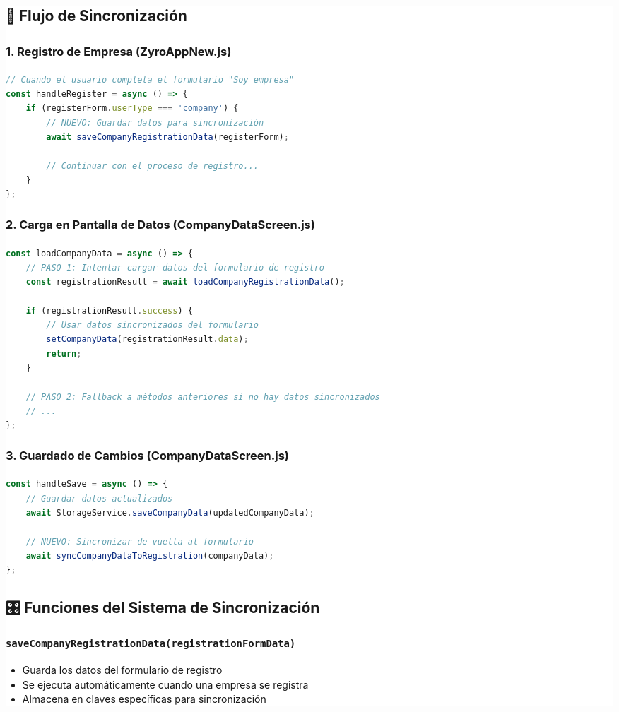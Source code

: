 ## 🔄 Flujo de Sincronización

### 1. Registro de Empresa (ZyroAppNew.js)
```javascript
// Cuando el usuario completa el formulario "Soy empresa"
const handleRegister = async () => {
    if (registerForm.userType === 'company') {
        // NUEVO: Guardar datos para sincronización
        await saveCompanyRegistrationData(registerForm);
        
        // Continuar con el proceso de registro...
    }
};
```

### 2. Carga en Pantalla de Datos (CompanyDataScreen.js)
```javascript
const loadCompanyData = async () => {
    // PASO 1: Intentar cargar datos del formulario de registro
    const registrationResult = await loadCompanyRegistrationData();
    
    if (registrationResult.success) {
        // Usar datos sincronizados del formulario
        setCompanyData(registrationResult.data);
        return;
    }
    
    // PASO 2: Fallback a métodos anteriores si no hay datos sincronizados
    // ...
};
```

### 3. Guardado de Cambios (CompanyDataScreen.js)
```javascript
const handleSave = async () => {
    // Guardar datos actualizados
    await StorageService.saveCompanyData(updatedCompanyData);
    
    // NUEVO: Sincronizar de vuelta al formulario
    await syncCompanyDataToRegistration(companyData);
};
```

## 🎛️ Funciones del Sistema de Sincronización

### `saveCompanyRegistrationData(registrationFormData)`
- Guarda los datos del formulario de registro
- Se ejecuta automáticamente cuando una empresa se registra
- Almacena en claves específicas para sincronización
